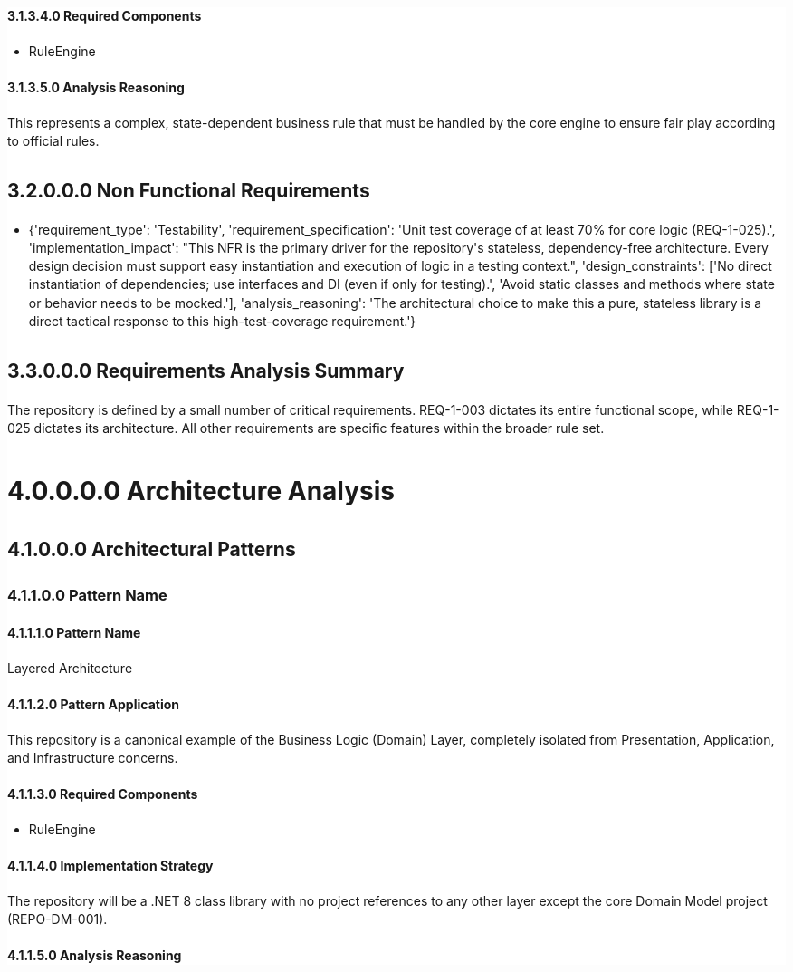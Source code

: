 #### 3.1.3.4.0 Required Components

- RuleEngine

#### 3.1.3.5.0 Analysis Reasoning

This represents a complex, state-dependent business rule that must be handled by the core engine to ensure fair play according to official rules.

## 3.2.0.0.0 Non Functional Requirements

- {'requirement_type': 'Testability', 'requirement_specification': 'Unit test coverage of at least 70% for core logic (REQ-1-025).', 'implementation_impact': "This NFR is the primary driver for the repository's stateless, dependency-free architecture. Every design decision must support easy instantiation and execution of logic in a testing context.", 'design_constraints': ['No direct instantiation of dependencies; use interfaces and DI (even if only for testing).', 'Avoid static classes and methods where state or behavior needs to be mocked.'], 'analysis_reasoning': 'The architectural choice to make this a pure, stateless library is a direct tactical response to this high-test-coverage requirement.'}

## 3.3.0.0.0 Requirements Analysis Summary

The repository is defined by a small number of critical requirements. REQ-1-003 dictates its entire functional scope, while REQ-1-025 dictates its architecture. All other requirements are specific features within the broader rule set.

# 4.0.0.0.0 Architecture Analysis

## 4.1.0.0.0 Architectural Patterns

### 4.1.1.0.0 Pattern Name

#### 4.1.1.1.0 Pattern Name

Layered Architecture

#### 4.1.1.2.0 Pattern Application

This repository is a canonical example of the Business Logic (Domain) Layer, completely isolated from Presentation, Application, and Infrastructure concerns.

#### 4.1.1.3.0 Required Components

- RuleEngine

#### 4.1.1.4.0 Implementation Strategy

The repository will be a .NET 8 class library with no project references to any other layer except the core Domain Model project (REPO-DM-001).

#### 4.1.1.5.0 Analysis Reasoning
